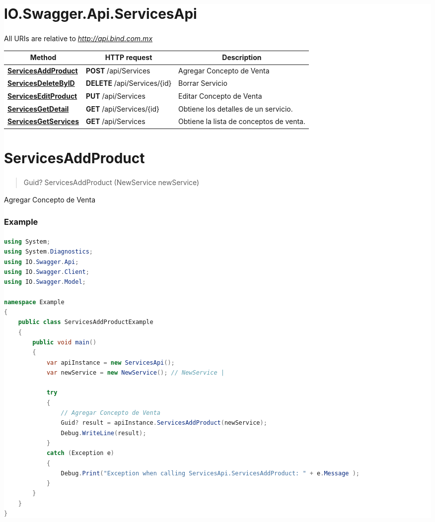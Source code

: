 # IO.Swagger.Api.ServicesApi

All URIs are relative to *http://api.bind.com.mx*

Method | HTTP request | Description
------------- | ------------- | -------------
[**ServicesAddProduct**](ServicesApi.md#servicesaddproduct) | **POST** /api/Services | Agregar Concepto de Venta
[**ServicesDeleteByID**](ServicesApi.md#servicesdeletebyid) | **DELETE** /api/Services/{id} | Borrar Servicio
[**ServicesEditProduct**](ServicesApi.md#serviceseditproduct) | **PUT** /api/Services | Editar Concepto de Venta
[**ServicesGetDetail**](ServicesApi.md#servicesgetdetail) | **GET** /api/Services/{id} | Obtiene los detalles de un servicio.
[**ServicesGetServices**](ServicesApi.md#servicesgetservices) | **GET** /api/Services | Obtiene la lista de conceptos de venta.


<a name="servicesaddproduct"></a>
# **ServicesAddProduct**
> Guid? ServicesAddProduct (NewService newService)

Agregar Concepto de Venta

### Example
```csharp
using System;
using System.Diagnostics;
using IO.Swagger.Api;
using IO.Swagger.Client;
using IO.Swagger.Model;

namespace Example
{
    public class ServicesAddProductExample
    {
        public void main()
        {
            var apiInstance = new ServicesApi();
            var newService = new NewService(); // NewService | 

            try
            {
                // Agregar Concepto de Venta
                Guid? result = apiInstance.ServicesAddProduct(newService);
                Debug.WriteLine(result);
            }
            catch (Exception e)
            {
                Debug.Print("Exception when calling ServicesApi.ServicesAddProduct: " + e.Message );
            }
        }
    }
}
```

